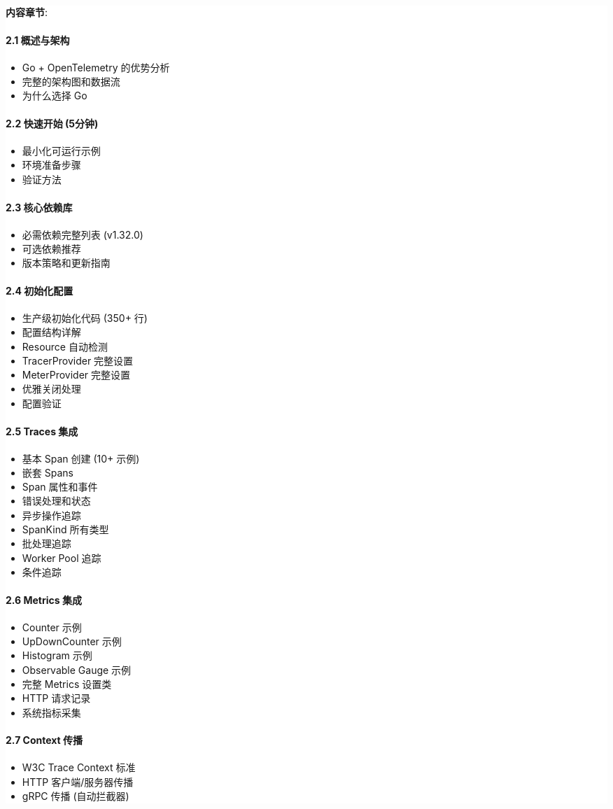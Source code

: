 **内容章节**:

#### 2.1 概述与架构

- Go + OpenTelemetry 的优势分析
- 完整的架构图和数据流
- 为什么选择 Go

#### 2.2 快速开始 (5分钟)

- 最小化可运行示例
- 环境准备步骤
- 验证方法

#### 2.3 核心依赖库

- 必需依赖完整列表 (v1.32.0)
- 可选依赖推荐
- 版本策略和更新指南

#### 2.4 初始化配置

- 生产级初始化代码 (350+ 行)
- 配置结构详解
- Resource 自动检测
- TracerProvider 完整设置
- MeterProvider 完整设置
- 优雅关闭处理
- 配置验证

#### 2.5 Traces 集成

- 基本 Span 创建 (10+ 示例)
- 嵌套 Spans
- Span 属性和事件
- 错误处理和状态
- 异步操作追踪
- SpanKind 所有类型
- 批处理追踪
- Worker Pool 追踪
- 条件追踪

#### 2.6 Metrics 集成

- Counter 示例
- UpDownCounter 示例
- Histogram 示例
- Observable Gauge 示例
- 完整 Metrics 设置类
- HTTP 请求记录
- 系统指标采集

#### 2.7 Context 传播

- W3C Trace Context 标准
- HTTP 客户端/服务器传播
- gRPC 传播 (自动拦截器)
